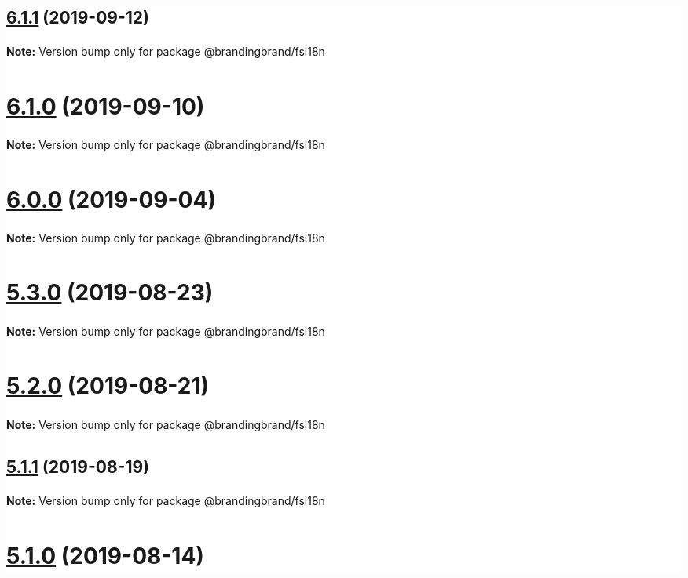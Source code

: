 
## [6.1.1](https://github.com/brandingbrand/flagship/compare/v6.1.0...v6.1.1) (2019-09-12)

**Note:** Version bump only for package @brandingbrand/fsi18n





# [6.1.0](https://github.com/brandingbrand/flagship/compare/v6.0.0...v6.1.0) (2019-09-10)

**Note:** Version bump only for package @brandingbrand/fsi18n





# [6.0.0](https://github.com/brandingbrand/flagship/compare/v5.3.0...v6.0.0) (2019-09-04)

**Note:** Version bump only for package @brandingbrand/fsi18n





# [5.3.0](https://github.com/brandingbrand/flagship/compare/v5.2.0...v5.3.0) (2019-08-23)

**Note:** Version bump only for package @brandingbrand/fsi18n





# [5.2.0](https://github.com/brandingbrand/flagship/compare/v5.1.0...v5.2.0) (2019-08-21)

**Note:** Version bump only for package @brandingbrand/fsi18n





## [5.1.1](https://github.com/brandingbrand/flagship/compare/v5.1.0...v5.1.1) (2019-08-19)

**Note:** Version bump only for package @brandingbrand/fsi18n





# [5.1.0](https://github.com/brandingbrand/flagship/compare/v5.0.0...v5.1.0) (2019-08-14)
